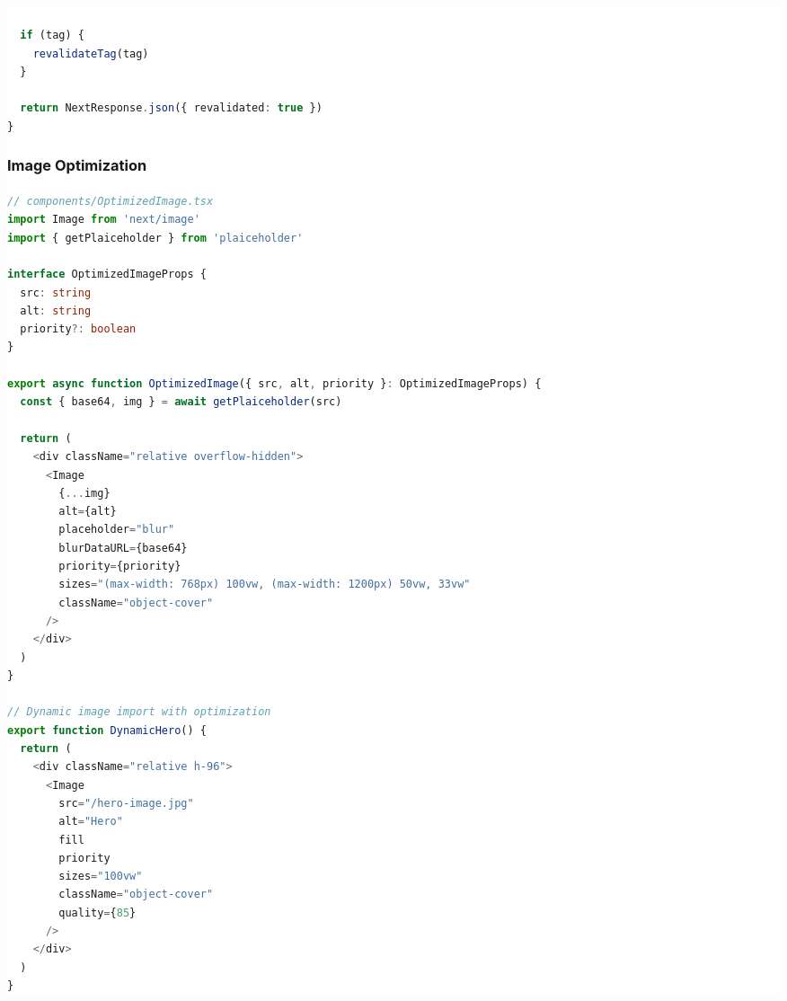 ```typescript
  
  if (tag) {
    revalidateTag(tag)
  }
  
  return NextResponse.json({ revalidated: true })
}
```

### Image Optimization

```typescript
// components/OptimizedImage.tsx
import Image from 'next/image'
import { getPlaiceholder } from 'plaiceholder'

interface OptimizedImageProps {
  src: string
  alt: string
  priority?: boolean
}

export async function OptimizedImage({ src, alt, priority }: OptimizedImageProps) {
  const { base64, img } = await getPlaiceholder(src)
  
  return (
    <div className="relative overflow-hidden">
      <Image
        {...img}
        alt={alt}
        placeholder="blur"
        blurDataURL={base64}
        priority={priority}
        sizes="(max-width: 768px) 100vw, (max-width: 1200px) 50vw, 33vw"
        className="object-cover"
      />
    </div>
  )
}

// Dynamic image import with optimization
export function DynamicHero() {
  return (
    <div className="relative h-96">
      <Image
        src="/hero-image.jpg"
        alt="Hero"
        fill
        priority
        sizes="100vw"
        className="object-cover"
        quality={85}
      />
    </div>
  )
}
```
